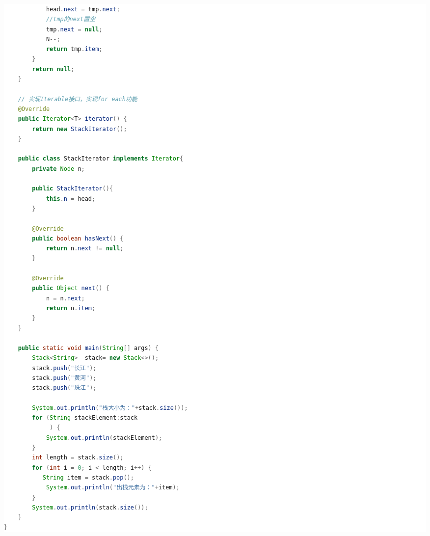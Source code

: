 ```java
            head.next = tmp.next;
            //tmp的next置空
            tmp.next = null;
            N--;
            return tmp.item;
        }
        return null;
    }

    // 实现Iterable接口，实现for each功能
    @Override
    public Iterator<T> iterator() {
        return new StackIterator();
    }

    public class StackIterator implements Iterator{
        private Node n;

        public StackIterator(){
            this.n = head;
        }

        @Override
        public boolean hasNext() {
            return n.next != null;
        }

        @Override
        public Object next() {
            n = n.next;
            return n.item;
        }
    }

    public static void main(String[] args) {
        Stack<String>  stack= new Stack<>();
        stack.push("长江");
        stack.push("黄河");
        stack.push("珠江");

        System.out.println("栈大小为："+stack.size());
        for (String stackElement:stack
             ) {
            System.out.println(stackElement);
        }
        int length = stack.size();
        for (int i = 0; i < length; i++) {
           String item = stack.pop();
            System.out.println("出栈元素为："+item);
        }
        System.out.println(stack.size());
    }
}
```
